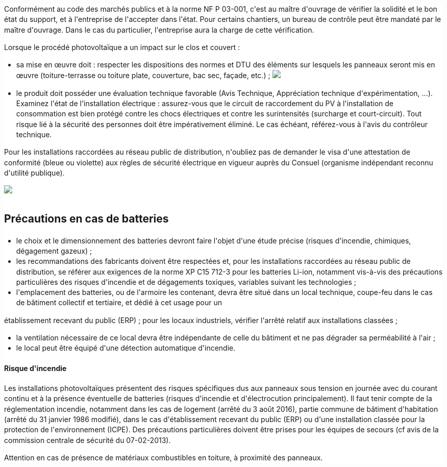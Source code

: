 Conformément au code des marchés publics et à la norme NF P 03-001, c'est au maître d'ouvrage de vérifier la solidité et le bon état du support, et à l'entreprise de l'accepter dans l'état. Pour certains chantiers, un bureau de contrôle peut être mandaté par le maître d'ouvrage. Dans le cas du particulier, l'entreprise aura la charge de cette vérification.

Lorsque le procédé photovoltaïque a un impact sur le clos et couvert :

- sa mise en œuvre doit : respecter les dispositions des normes et DTU des éléments sur lesquels les panneaux seront mis en œuvre (toiture-terrasse ou toiture plate, couverture, bac sec, façade, etc.) ;
![](<images/Photovoltaïque en autoconsommation/_page_1_Picture_23.jpeg>)

- le produit doit posséder une évaluation technique favorable (Avis Technique, Appréciation technique d'expérimentation, …).
Examinez l'état de l'installation électrique : assurez-vous que le circuit de raccordement du PV à l'installation de consommation est bien protégé contre les chocs électriques et contre les surintensités (surcharge et court-circuit). Tout risque lié à la sécurité des personnes doit être impérativement éliminé. Le cas échéant, référez-vous à l'avis du contrôleur technique.

Pour les installations raccordées au réseau public de distribution, n'oubliez pas de demander le visa d'une attestation de conformité (bleue ou violette) aux règles de sécurité électrique en vigueur auprès du Consuel (organisme indépendant reconnu d'utilité publique).

![](<images/Photovoltaïque en autoconsommation/_page_1_Figure_27.jpeg>)

## **Précautions en cas de batteries**

- le choix et le dimensionnement des batteries devront faire l'objet d'une étude précise (risques d'incendie, chimiques, dégagement gazeux) ;
- les recommandations des fabricants doivent être respectées et, pour les installations raccordées au réseau public de distribution, se référer aux exigences de la norme XP C15 712-3 pour les batteries Li-ion, notamment vis-à-vis des précautions particulières des risques d'incendie et de dégagements toxiques, variables suivant les technologies ;
- l'emplacement des batteries, ou de l'armoire les contenant, devra être situé dans un local technique, coupe-feu dans le cas de bâtiment collectif et tertiaire, et dédié à cet usage pour un

établissement recevant du public (ERP) ; pour les locaux industriels, vérifier l'arrêté relatif aux installations classées ;

- la ventilation nécessaire de ce local devra être indépendante de celle du bâtiment et ne pas dégrader sa perméabilité à l'air ;
- le local peut être équipé d'une détection automatique d'incendie.

#### Risque d'incendie

Les installations photovoltaïques présentent des risques spécifiques dus aux panneaux sous tension en journée avec du courant continu et à la présence éventuelle de batteries (risques d'incendie et d'électrocution principalement). Il faut tenir compte de la réglementation incendie, notamment dans les cas de logement (arrêté du 3 août 2016), partie commune de bâtiment d'habitation (arrêté du 31 janvier 1986 modifié), dans le cas d'établissement recevant du public (ERP) ou d'une installation classée pour la protection de l'environnement (ICPE). Des précautions particulières doivent être prises pour les équipes de secours (cf avis de la commission centrale de sécurité du 07-02-2013).

Attention en cas de présence de matériaux combustibles en toiture, à proximité des panneaux.

